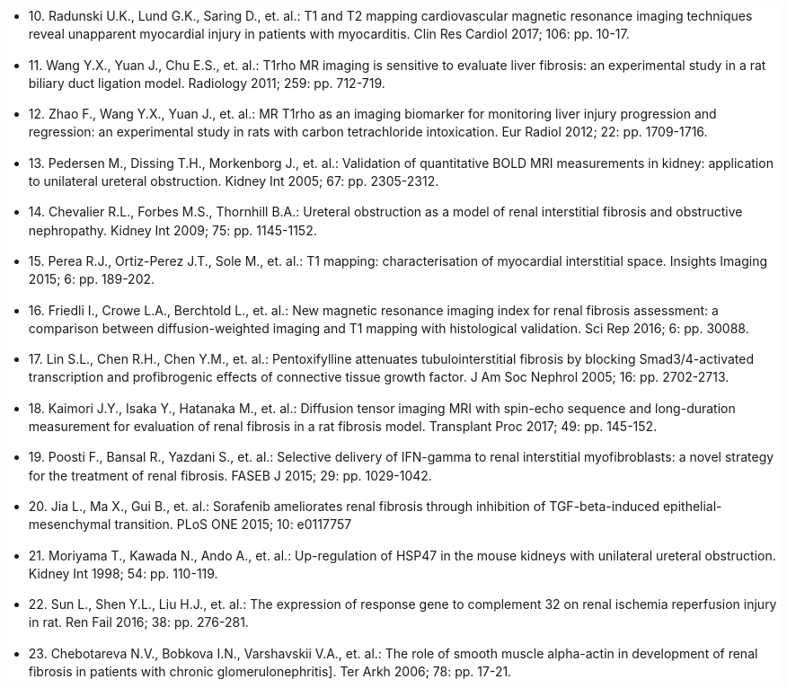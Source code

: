 
- 10\. Radunski U.K., Lund G.K., Saring D., et. al.: T1 and T2 mapping cardiovascular magnetic resonance imaging techniques reveal unapparent myocardial injury in patients with myocarditis. Clin Res Cardiol 2017; 106: pp. 10-17.


- 11\. Wang Y.X., Yuan J., Chu E.S., et. al.: T1rho MR imaging is sensitive to evaluate liver fibrosis: an experimental study in a rat biliary duct ligation model. Radiology 2011; 259: pp. 712-719.


- 12\. Zhao F., Wang Y.X., Yuan J., et. al.: MR T1rho as an imaging biomarker for monitoring liver injury progression and regression: an experimental study in rats with carbon tetrachloride intoxication. Eur Radiol 2012; 22: pp. 1709-1716.


- 13\. Pedersen M., Dissing T.H., Morkenborg J., et. al.: Validation of quantitative BOLD MRI measurements in kidney: application to unilateral ureteral obstruction. Kidney Int 2005; 67: pp. 2305-2312.


- 14\. Chevalier R.L., Forbes M.S., Thornhill B.A.: Ureteral obstruction as a model of renal interstitial fibrosis and obstructive nephropathy. Kidney Int 2009; 75: pp. 1145-1152.


- 15\. Perea R.J., Ortiz-Perez J.T., Sole M., et. al.: T1 mapping: characterisation of myocardial interstitial space. Insights Imaging 2015; 6: pp. 189-202.


- 16\. Friedli I., Crowe L.A., Berchtold L., et. al.: New magnetic resonance imaging index for renal fibrosis assessment: a comparison between diffusion-weighted imaging and T1 mapping with histological validation. Sci Rep 2016; 6: pp. 30088.


- 17\. Lin S.L., Chen R.H., Chen Y.M., et. al.: Pentoxifylline attenuates tubulointerstitial fibrosis by blocking Smad3/4-activated transcription and profibrogenic effects of connective tissue growth factor. J Am Soc Nephrol 2005; 16: pp. 2702-2713.


- 18\. Kaimori J.Y., Isaka Y., Hatanaka M., et. al.: Diffusion tensor imaging MRI with spin-echo sequence and long-duration measurement for evaluation of renal fibrosis in a rat fibrosis model. Transplant Proc 2017; 49: pp. 145-152.


- 19\. Poosti F., Bansal R., Yazdani S., et. al.: Selective delivery of IFN-gamma to renal interstitial myofibroblasts: a novel strategy for the treatment of renal fibrosis. FASEB J 2015; 29: pp. 1029-1042.


- 20\. Jia L., Ma X., Gui B., et. al.: Sorafenib ameliorates renal fibrosis through inhibition of TGF-beta-induced epithelial-mesenchymal transition. PLoS ONE 2015; 10: e0117757


- 21\. Moriyama T., Kawada N., Ando A., et. al.: Up-regulation of HSP47 in the mouse kidneys with unilateral ureteral obstruction. Kidney Int 1998; 54: pp. 110-119.


- 22\. Sun L., Shen Y.L., Liu H.J., et. al.: The expression of response gene to complement 32 on renal ischemia reperfusion injury in rat. Ren Fail 2016; 38: pp. 276-281.


- 23\. Chebotareva N.V., Bobkova I.N., Varshavskii V.A., et. al.: The role of smooth muscle alpha-actin in development of renal fibrosis in patients with chronic glomerulonephritis\]. Ter Arkh 2006; 78: pp. 17-21.
